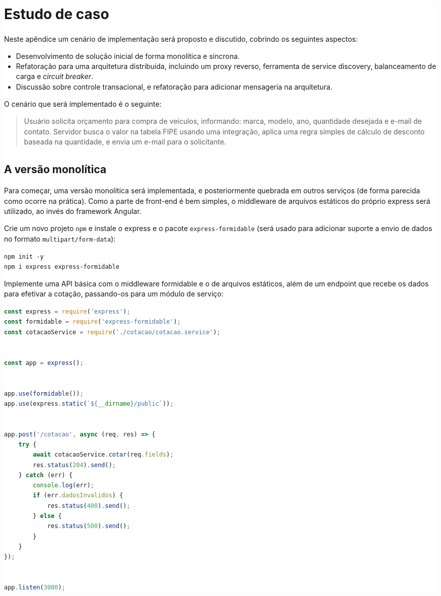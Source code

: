 # Estudo de caso

Neste apêndice um cenário de implementação será proposto e discutido, cobrindo os seguintes aspectos:

- Desenvolvimento de solução inicial de forma monolítica e síncrona.
- Refatoração para uma arquitetura distribuída, incluindo um proxy reverso, ferramenta de service discovery, balanceamento de carga e *circuit breaker*.
- Discussão sobre controle transacional, e refatoração para adicionar mensageria na arquitetura.

O cenário que será implementado é o seguinte:

> Usuário solicita orçamento para compra de veículos, informando: marca, modelo, ano, quantidade desejada e e-mail de contato. Servidor busca o valor na tabela FIPE usando uma integração, aplica uma regra simples de cálculo de desconto baseada na quantidade, e envia um e-mail para o solicitante.

## A versão monolítica

Para começar, uma versão monolítica será implementada, e posteriormente quebrada em outros serviços (de forma parecida como ocorre na prática). Como a parte de front-end é bem simples, o middleware de arquivos estáticos do próprio express será utilizado, ao invés do framework Angular.

Crie um novo projeto `npm` e instale o express e o pacote `express-formidable` (será usado para adicionar suporte a envio de dados no formato `multipart/form-data`):

```
npm init -y
npm i express express-formidable
```

Implemente uma API básica com o middleware formidable e o de arquivos estáticos, além de um endpoint que recebe os dados para efetivar a cotação, passando-os para um módulo de serviço:

```js
const express = require('express');
const formidable = require('express-formidable');
const cotacaoService = require('./cotacao/cotacao.service');


const app = express();


app.use(formidable());
app.use(express.static(`${__dirname}/public`));


app.post('/cotacao', async (req, res) => {
    try {
        await cotacaoService.cotar(req.fields);
        res.status(204).send();
    } catch (err) {
        console.log(err);
        if (err.dadosInvalidos) {
            res.status(400).send();
        } else {
            res.status(500).send();
        }
    }
});


app.listen(3000);
```
